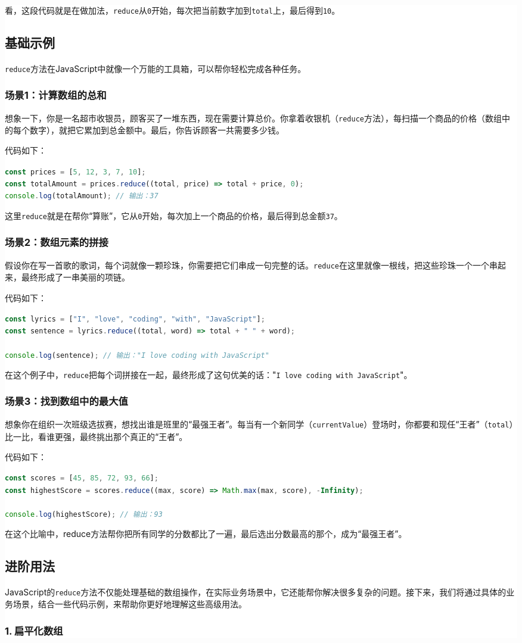 看，这段代码就是在做加法，`reduce`从`0`开始，每次把当前数字加到`total`上，最后得到`10`。

## 基础示例

`reduce`方法在JavaScript中就像一个万能的工具箱，可以帮你轻松完成各种任务。

### 场景1：计算数组的总和

想象一下，你是一名超市收银员，顾客买了一堆东西，现在需要计算总价。你拿着收银机（`reduce`方法），每扫描一个商品的价格（数组中的每个数字），就把它累加到总金额中。最后，你告诉顾客一共需要多少钱。

代码如下：

```javascript
const prices = [5, 12, 3, 7, 10];
const totalAmount = prices.reduce((total, price) => total + price, 0);
console.log(totalAmount); // 输出：37
```

这里`reduce`就是在帮你“算账”，它从`0`开始，每次加上一个商品的价格，最后得到总金额`37`。

### 场景2：数组元素的拼接

假设你在写一首歌的歌词，每个词就像一颗珍珠，你需要把它们串成一句完整的话。`reduce`在这里就像一根线，把这些珍珠一个一个串起来，最终形成了一串美丽的项链。

代码如下：

```javascript
const lyrics = ["I", "love", "coding", "with", "JavaScript"];
const sentence = lyrics.reduce((total, word) => total + " " + word);

console.log(sentence); // 输出："I love coding with JavaScript"
```
在这个例子中，`reduce`把每个词拼接在一起，最终形成了这句优美的话："`I love coding with JavaScript`"。

### 场景3：找到数组中的最大值

想象你在组织一次班级选拔赛，想找出谁是班里的“最强王者”。每当有一个新同学（`currentValue`）登场时，你都要和现任“王者”（`total`）比一比，看谁更强，最终挑出那个真正的“王者”。

代码如下：

```javascript
const scores = [45, 85, 72, 93, 66];
const highestScore = scores.reduce((max, score) => Math.max(max, score), -Infinity);

console.log(highestScore); // 输出：93
```

在这个比喻中，reduce方法帮你把所有同学的分数都比了一遍，最后选出分数最高的那个，成为“最强王者”。

## 进阶用法

JavaScript的`reduce`方法不仅能处理基础的数组操作，在实际业务场景中，它还能帮你解决很多复杂的问题。接下来，我们将通过具体的业务场景，结合一些代码示例，来帮助你更好地理解这些高级用法。

### 1. 扁平化数组

